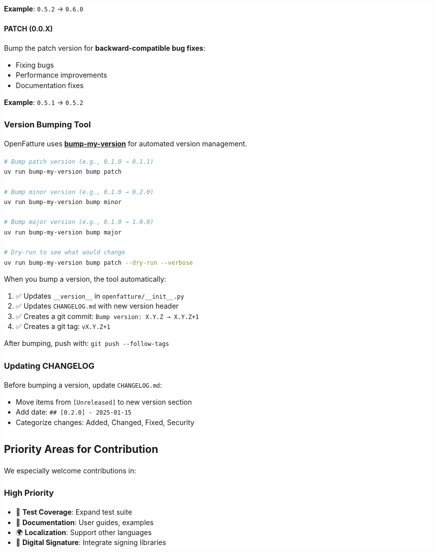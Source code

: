 **Example**: `0.5.2` → `0.6.0`

#### PATCH (0.0.X)

Bump the patch version for **backward-compatible bug fixes**:
- Fixing bugs
- Performance improvements
- Documentation fixes

**Example**: `0.5.1` → `0.5.2`

### Version Bumping Tool

OpenFatture uses **[bump-my-version](https://github.com/callowayproject/bump-my-version)** for automated version management.

```bash
# Bump patch version (e.g., 0.1.0 → 0.1.1)
uv run bump-my-version bump patch

# Bump minor version (e.g., 0.1.0 → 0.2.0)
uv run bump-my-version bump minor

# Bump major version (e.g., 0.1.0 → 1.0.0)
uv run bump-my-version bump major

# Dry-run to see what would change
uv run bump-my-version bump patch --dry-run --verbose
```

When you bump a version, the tool automatically:
1. ✅ Updates `__version__` in `openfatture/__init__.py`
2. ✅ Updates `CHANGELOG.md` with new version header
3. ✅ Creates a git commit: `Bump version: X.Y.Z → X.Y.Z+1`
4. ✅ Creates a git tag: `vX.Y.Z+1`

After bumping, push with: `git push --follow-tags`

### Updating CHANGELOG

Before bumping a version, update `CHANGELOG.md`:
- Move items from `[Unreleased]` to new version section
- Add date: `## [0.2.0] - 2025-01-15`
- Categorize changes: Added, Changed, Fixed, Security

## Priority Areas for Contribution

We especially welcome contributions in:

### High Priority
- 🧪 **Test Coverage**: Expand test suite
- 📖 **Documentation**: User guides, examples
- 🌍 **Localization**: Support other languages
- 🔐 **Digital Signature**: Integrate signing libraries
